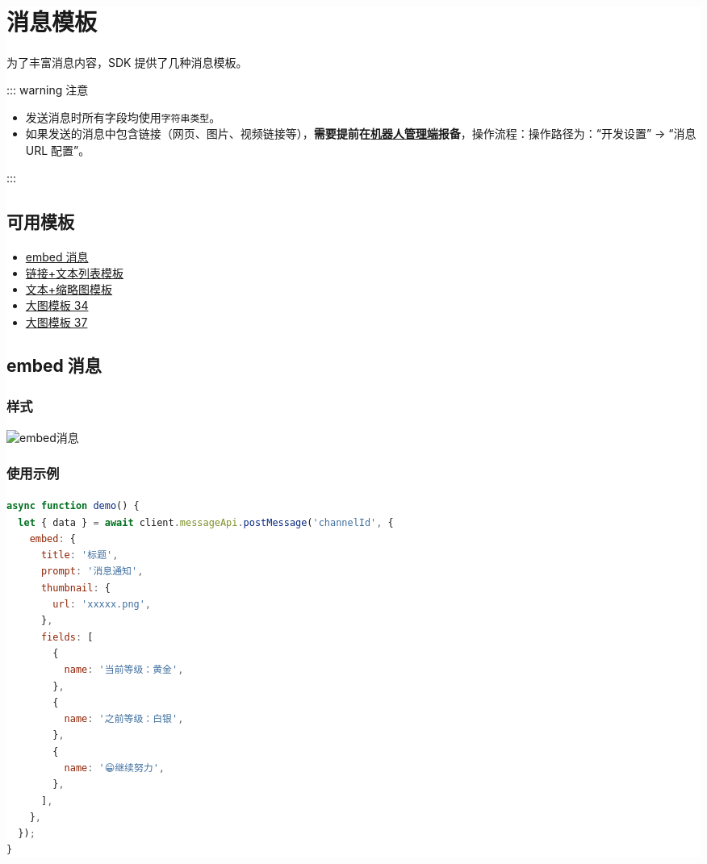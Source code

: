 # 消息模板 <Badge text="v1.0.0" />

为了丰富消息内容，SDK 提供了几种消息模板。

::: warning 注意

- 发送消息时所有字段均使用`字符串类型`。
- 如果发送的消息中包含链接（网页、图片、视频链接等），**需要提前在[机器人管理端](https://bot.q.qq.com/#/developer/developer-setting)报备**，操作流程：操作路径为：“开发设置” -> “消息 URL 配置”。

:::

## 可用模板

- [embed 消息](#embed-消息)
- [链接+文本列表模板](#链接、文本列表模板)
- [文本+缩略图模板](#文本、缩略图模板)
- [大图模板 34](#大图模板-34)
- [大图模板 37](#大图模板-37)

## embed 消息

### 样式

<img :src="$withBotBase('/images/node-sdk/embed.png')" alt="embed消息">

### 使用示例

```javascript
async function demo() {
  let { data } = await client.messageApi.postMessage('channelId', {
    embed: {
      title: '标题',
      prompt: '消息通知',
      thumbnail: {
        url: 'xxxxx.png',
      },
      fields: [
        {
          name: '当前等级：黄金',
        },
        {
          name: '之前等级：白银',
        },
        {
          name: '😁继续努力',
        },
      ],
    },
  });
}
```
